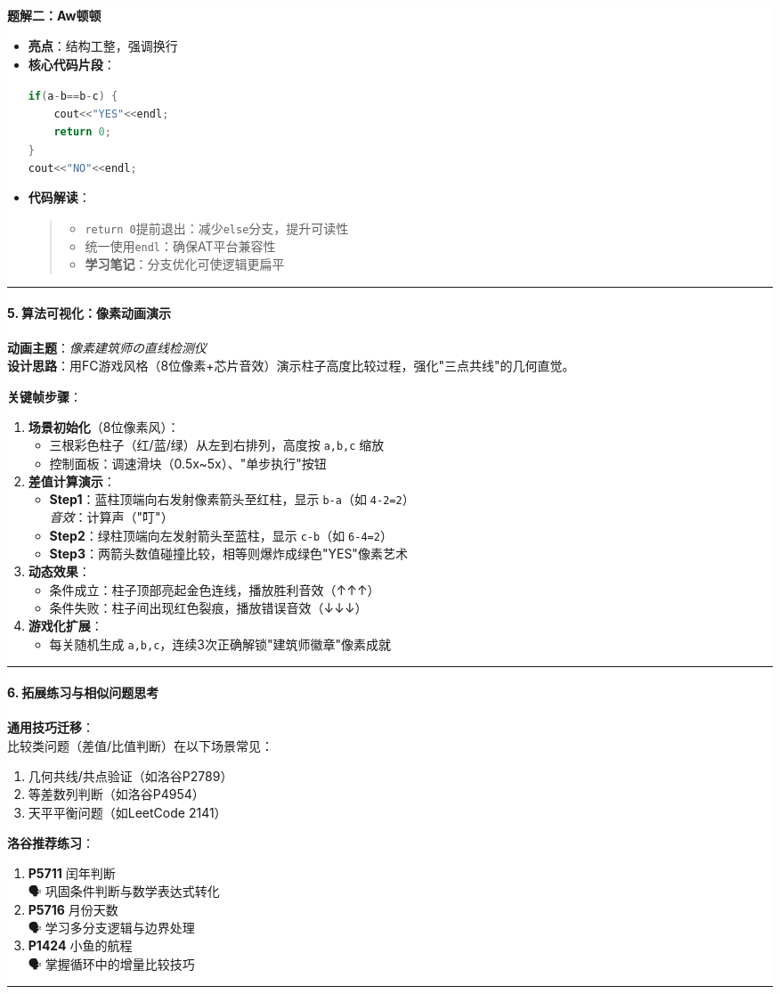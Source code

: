 **题解二：Aw顿顿**  
* **亮点**：结构工整，强调换行
* **核心代码片段**：
  ```cpp
  if(a-b==b-c) {
      cout<<"YES"<<endl;
      return 0;
  }
  cout<<"NO"<<endl;
  ```
* **代码解读**：
  > - `return 0`提前退出：减少`else`分支，提升可读性  
  > - 统一使用`endl`：确保AT平台兼容性  
  > - **学习笔记**：分支优化可使逻辑更扁平

---

#### 5. 算法可视化：像素动画演示
**动画主题**：*像素建筑师の直线检测仪*  
**设计思路**：用FC游戏风格（8位像素+芯片音效）演示柱子高度比较过程，强化"三点共线"的几何直觉。

**关键帧步骤**：
1. **场景初始化**（8位像素风）：
   - 三根彩色柱子（红/蓝/绿）从左到右排列，高度按 `a,b,c` 缩放  
   - 控制面板：调速滑块（0.5x~5x）、"单步执行"按钮
2. **差值计算演示**：
   - **Step1**：蓝柱顶端向右发射像素箭头至红柱，显示 `b-a`（如 `4-2=2`）  
     *音效*：计算声（"叮"）  
   - **Step2**：绿柱顶端向左发射箭头至蓝柱，显示 `c-b`（如 `6-4=2`）  
   - **Step3**：两箭头数值碰撞比较，相等则爆炸成绿色"YES"像素艺术
3. **动态效果**：
   - 条件成立：柱子顶部亮起金色连线，播放胜利音效（↑↑↑）  
   - 条件失败：柱子间出现红色裂痕，播放错误音效（↓↓↓）
4. **游戏化扩展**：
   - 每关随机生成 `a,b,c`，连续3次正确解锁"建筑师徽章"像素成就

---

#### 6. 拓展练习与相似问题思考
**通用技巧迁移**：  
比较类问题（差值/比值判断）在以下场景常见：
1. 几何共线/共点验证（如洛谷P2789）  
2. 等差数列判断（如洛谷P4954）  
3. 天平平衡问题（如LeetCode 2141）

**洛谷推荐练习**：
1. **P5711** 闰年判断  
   🗣️ 巩固条件判断与数学表达式转化  
2. **P5716** 月份天数  
   🗣️ 学习多分支逻辑与边界处理  
3. **P1424** 小鱼的航程  
   🗣️ 掌握循环中的增量比较技巧  

---